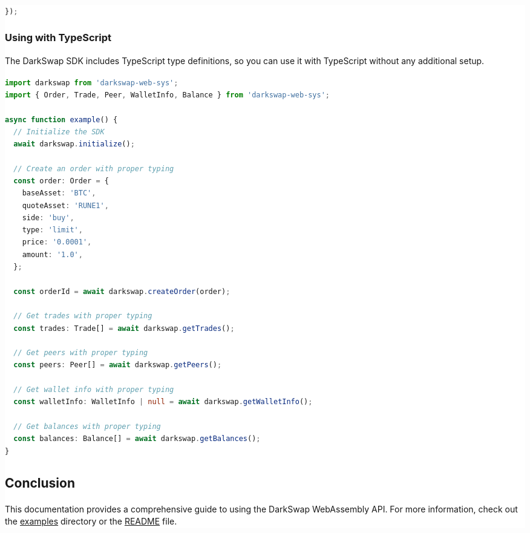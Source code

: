 ```typescript
});
```

### Using with TypeScript

The DarkSwap SDK includes TypeScript type definitions, so you can use it with TypeScript without any additional setup.

```typescript
import darkswap from 'darkswap-web-sys';
import { Order, Trade, Peer, WalletInfo, Balance } from 'darkswap-web-sys';

async function example() {
  // Initialize the SDK
  await darkswap.initialize();

  // Create an order with proper typing
  const order: Order = {
    baseAsset: 'BTC',
    quoteAsset: 'RUNE1',
    side: 'buy',
    type: 'limit',
    price: '0.0001',
    amount: '1.0',
  };

  const orderId = await darkswap.createOrder(order);

  // Get trades with proper typing
  const trades: Trade[] = await darkswap.getTrades();

  // Get peers with proper typing
  const peers: Peer[] = await darkswap.getPeers();

  // Get wallet info with proper typing
  const walletInfo: WalletInfo | null = await darkswap.getWalletInfo();

  // Get balances with proper typing
  const balances: Balance[] = await darkswap.getBalances();
}
```

## Conclusion

This documentation provides a comprehensive guide to using the DarkSwap WebAssembly API. For more information, check out the [examples](../examples) directory or the [README](../README.md) file.